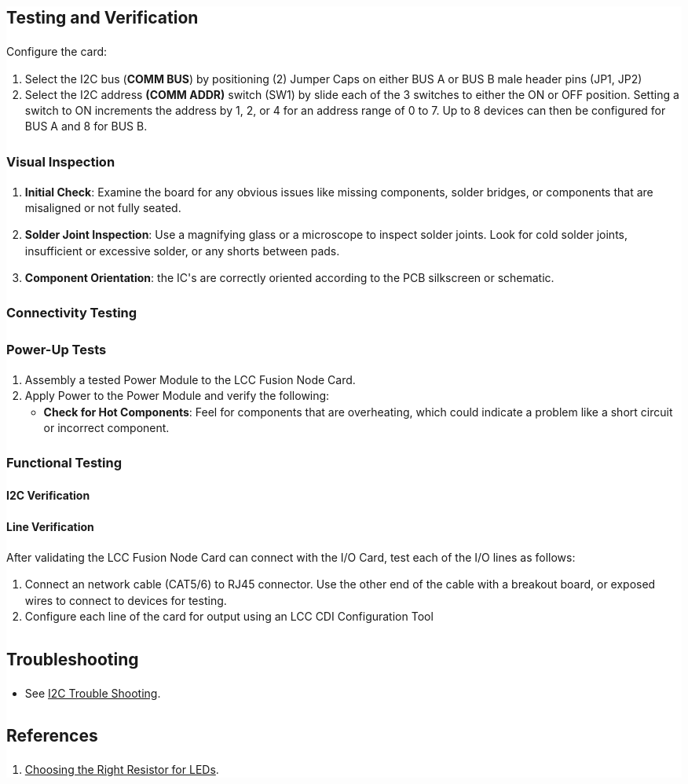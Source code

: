 ## Testing and Verification

Configure the card:

1. Select the I2C bus (**COMM BUS**) by positioning (2) Jumper Caps on either BUS A or BUS B male header pins (JP1, JP2)
2. Select the I2C address **(COMM ADDR)** switch (SW1) by slide each of the 3 switches to either the ON or OFF position.  Setting a switch to ON increments the address by 1, 2, or 4 for an address range of 0 to 7.  Up to 8 devices can then be configured for BUS A and 8 for BUS B.

### Visual Inspection

1. **Initial Check**: Examine the board for any obvious issues like missing components, solder bridges, or components that are misaligned or not fully seated.

2. **Solder Joint Inspection**: Use a magnifying glass or a microscope to inspect solder joints. Look for cold solder joints, insufficient or excessive solder, or any shorts between pads.

3. **Component Orientation**: the IC's are correctly oriented according to the PCB silkscreen or schematic.

### Connectivity Testing

### Power-Up Tests

1. Assembly a tested Power Module to the LCC Fusion Node Card.
2. Apply Power to the Power Module and verify the following:
   - **Check for Hot Components**: Feel for components that are overheating, which could indicate a problem like a short circuit or incorrect component.

### Functional Testing

#### I2C Verification

#### Line Verification

After validating the LCC Fusion Node Card can connect with the I/O Card, test each of the I/O lines as follows:
1. Connect an network cable (CAT5/6) to RJ45 connector.  Use the other end of the cable with a breakout board, or exposed wires to connect to devices for testing.
2. Configure each line of the card for output using an LCC CDI Configuration Tool


## Troubleshooting

- See [I2C Trouble Shooting](/test-i2c-cards/).

## References

1.  [Choosing the Right Resistor for LEDs](/led-card-usage-guide/).

